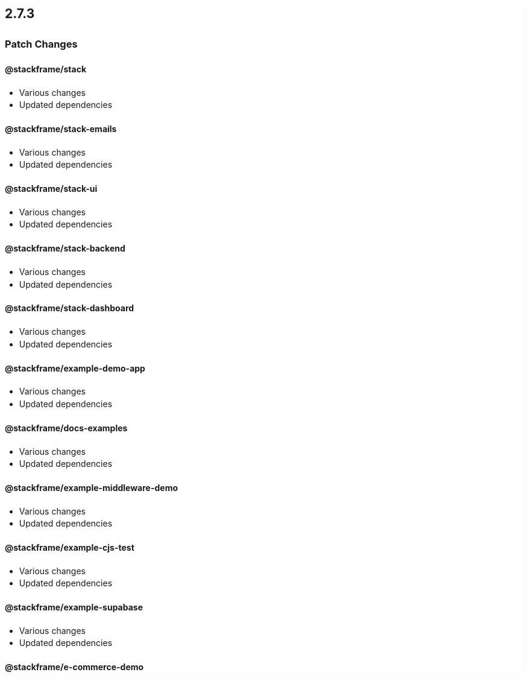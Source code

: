 ## 2.7.3

### Patch Changes

#### @stackframe/stack

- Various changes
- Updated dependencies

#### @stackframe/stack-emails

- Various changes
- Updated dependencies

#### @stackframe/stack-ui

- Various changes
- Updated dependencies

#### @stackframe/stack-backend

- Various changes
- Updated dependencies

#### @stackframe/stack-dashboard

- Various changes
- Updated dependencies

#### @stackframe/example-demo-app

- Various changes
- Updated dependencies

#### @stackframe/docs-examples

- Various changes
- Updated dependencies

#### @stackframe/example-middleware-demo

- Various changes
- Updated dependencies

#### @stackframe/example-cjs-test

- Various changes
- Updated dependencies

#### @stackframe/example-supabase

- Various changes
- Updated dependencies

#### @stackframe/e-commerce-demo
